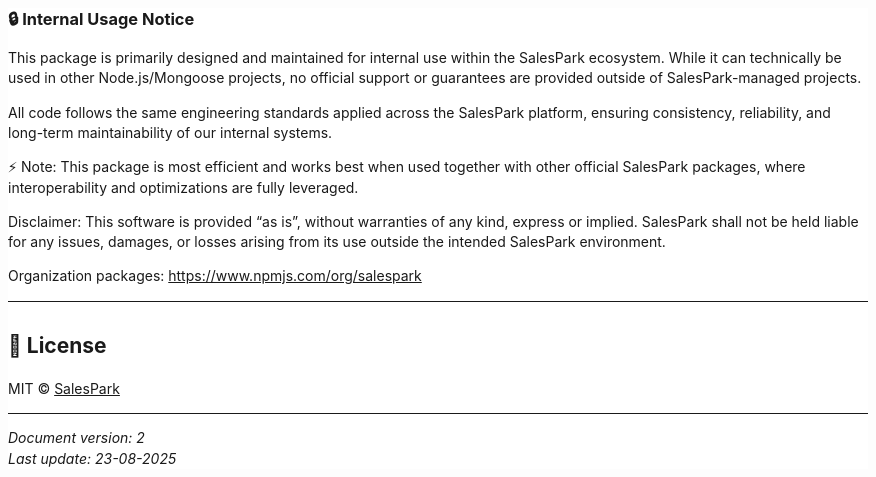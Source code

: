 ### 🔒 Internal Usage Notice

This package is primarily designed and maintained for internal use within the SalesPark ecosystem.
While it can technically be used in other Node.js/Mongoose projects, no official support or guarantees are provided outside of SalesPark-managed projects.

All code follows the same engineering standards applied across the SalesPark platform, ensuring consistency, reliability, and long-term maintainability of our internal systems.

⚡ Note: This package is most efficient and works best when used together with other official SalesPark packages, where interoperability and optimizations are fully leveraged.

Disclaimer: This software is provided “as is”, without warranties of any kind, express or implied. SalesPark shall not be held liable for any issues, damages, or losses arising from its use outside the intended SalesPark environment.

Organization packages: https://www.npmjs.com/org/salespark

---

## 📄 License

MIT © [SalesPark](https://salespark.io)

---

_Document version: 2_  
_Last update: 23-08-2025_
